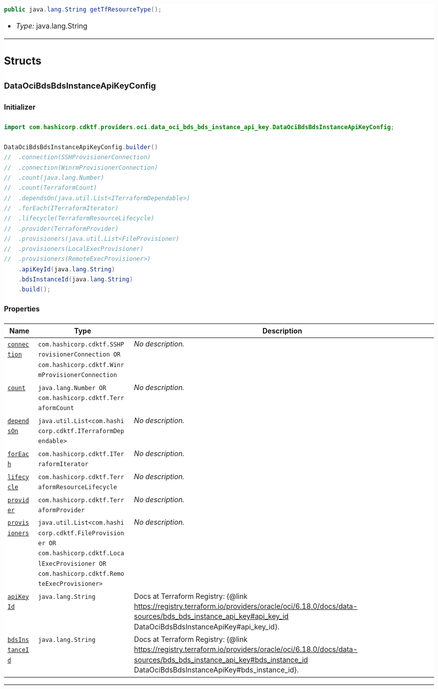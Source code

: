 ```java
public java.lang.String getTfResourceType();
```

- *Type:* java.lang.String

---

## Structs <a name="Structs" id="Structs"></a>

### DataOciBdsBdsInstanceApiKeyConfig <a name="DataOciBdsBdsInstanceApiKeyConfig" id="rhizo-co-terraform-provider-oci.dataOciBdsBdsInstanceApiKey.DataOciBdsBdsInstanceApiKeyConfig"></a>

#### Initializer <a name="Initializer" id="rhizo-co-terraform-provider-oci.dataOciBdsBdsInstanceApiKey.DataOciBdsBdsInstanceApiKeyConfig.Initializer"></a>

```java
import com.hashicorp.cdktf.providers.oci.data_oci_bds_bds_instance_api_key.DataOciBdsBdsInstanceApiKeyConfig;

DataOciBdsBdsInstanceApiKeyConfig.builder()
//  .connection(SSHProvisionerConnection)
//  .connection(WinrmProvisionerConnection)
//  .count(java.lang.Number)
//  .count(TerraformCount)
//  .dependsOn(java.util.List<ITerraformDependable>)
//  .forEach(ITerraformIterator)
//  .lifecycle(TerraformResourceLifecycle)
//  .provider(TerraformProvider)
//  .provisioners(java.util.List<FileProvisioner)
//  .provisioners(LocalExecProvisioner)
//  .provisioners(RemoteExecProvisioner>)
    .apiKeyId(java.lang.String)
    .bdsInstanceId(java.lang.String)
    .build();
```

#### Properties <a name="Properties" id="Properties"></a>

| **Name** | **Type** | **Description** |
| --- | --- | --- |
| <code><a href="#rhizo-co-terraform-provider-oci.dataOciBdsBdsInstanceApiKey.DataOciBdsBdsInstanceApiKeyConfig.property.connection">connection</a></code> | <code>com.hashicorp.cdktf.SSHProvisionerConnection OR com.hashicorp.cdktf.WinrmProvisionerConnection</code> | *No description.* |
| <code><a href="#rhizo-co-terraform-provider-oci.dataOciBdsBdsInstanceApiKey.DataOciBdsBdsInstanceApiKeyConfig.property.count">count</a></code> | <code>java.lang.Number OR com.hashicorp.cdktf.TerraformCount</code> | *No description.* |
| <code><a href="#rhizo-co-terraform-provider-oci.dataOciBdsBdsInstanceApiKey.DataOciBdsBdsInstanceApiKeyConfig.property.dependsOn">dependsOn</a></code> | <code>java.util.List<com.hashicorp.cdktf.ITerraformDependable></code> | *No description.* |
| <code><a href="#rhizo-co-terraform-provider-oci.dataOciBdsBdsInstanceApiKey.DataOciBdsBdsInstanceApiKeyConfig.property.forEach">forEach</a></code> | <code>com.hashicorp.cdktf.ITerraformIterator</code> | *No description.* |
| <code><a href="#rhizo-co-terraform-provider-oci.dataOciBdsBdsInstanceApiKey.DataOciBdsBdsInstanceApiKeyConfig.property.lifecycle">lifecycle</a></code> | <code>com.hashicorp.cdktf.TerraformResourceLifecycle</code> | *No description.* |
| <code><a href="#rhizo-co-terraform-provider-oci.dataOciBdsBdsInstanceApiKey.DataOciBdsBdsInstanceApiKeyConfig.property.provider">provider</a></code> | <code>com.hashicorp.cdktf.TerraformProvider</code> | *No description.* |
| <code><a href="#rhizo-co-terraform-provider-oci.dataOciBdsBdsInstanceApiKey.DataOciBdsBdsInstanceApiKeyConfig.property.provisioners">provisioners</a></code> | <code>java.util.List<com.hashicorp.cdktf.FileProvisioner OR com.hashicorp.cdktf.LocalExecProvisioner OR com.hashicorp.cdktf.RemoteExecProvisioner></code> | *No description.* |
| <code><a href="#rhizo-co-terraform-provider-oci.dataOciBdsBdsInstanceApiKey.DataOciBdsBdsInstanceApiKeyConfig.property.apiKeyId">apiKeyId</a></code> | <code>java.lang.String</code> | Docs at Terraform Registry: {@link https://registry.terraform.io/providers/oracle/oci/6.18.0/docs/data-sources/bds_bds_instance_api_key#api_key_id DataOciBdsBdsInstanceApiKey#api_key_id}. |
| <code><a href="#rhizo-co-terraform-provider-oci.dataOciBdsBdsInstanceApiKey.DataOciBdsBdsInstanceApiKeyConfig.property.bdsInstanceId">bdsInstanceId</a></code> | <code>java.lang.String</code> | Docs at Terraform Registry: {@link https://registry.terraform.io/providers/oracle/oci/6.18.0/docs/data-sources/bds_bds_instance_api_key#bds_instance_id DataOciBdsBdsInstanceApiKey#bds_instance_id}. |

---